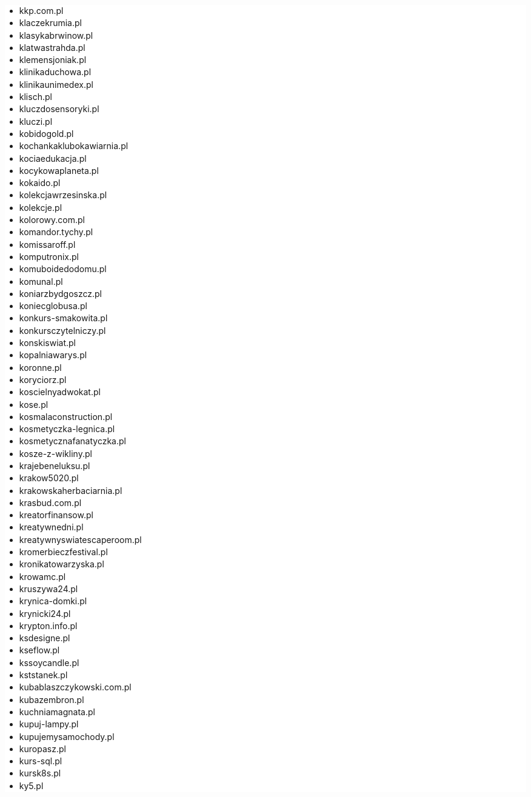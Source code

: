 - kkp.com.pl
- klaczekrumia.pl
- klasykabrwinow.pl
- klatwastrahda.pl
- klemensjoniak.pl
- klinikaduchowa.pl
- klinikaunimedex.pl
- klisch.pl
- kluczdosensoryki.pl
- kluczi.pl
- kobidogold.pl
- kochankaklubokawiarnia.pl
- kociaedukacja.pl
- kocykowaplaneta.pl
- kokaido.pl
- kolekcjawrzesinska.pl
- kolekcje.pl
- kolorowy.com.pl
- komandor.tychy.pl
- komissaroff.pl
- komputronix.pl
- komuboidedodomu.pl
- komunal.pl
- koniarzbydgoszcz.pl
- koniecglobusa.pl
- konkurs-smakowita.pl
- konkursczytelniczy.pl
- konskiswiat.pl
- kopalniawarys.pl
- koronne.pl
- koryciorz.pl
- koscielnyadwokat.pl
- kose.pl
- kosmalaconstruction.pl
- kosmetyczka-legnica.pl
- kosmetycznafanatyczka.pl
- kosze-z-wikliny.pl
- krajebeneluksu.pl
- krakow5020.pl
- krakowskaherbaciarnia.pl
- krasbud.com.pl
- kreatorfinansow.pl
- kreatywnedni.pl
- kreatywnyswiatescaperoom.pl
- kromerbieczfestival.pl
- kronikatowarzyska.pl
- krowamc.pl
- kruszywa24.pl
- krynica-domki.pl
- krynicki24.pl
- krypton.info.pl
- ksdesigne.pl
- kseflow.pl
- kssoycandle.pl
- kststanek.pl
- kubablaszczykowski.com.pl
- kubazembron.pl
- kuchniamagnata.pl
- kupuj-lampy.pl
- kupujemysamochody.pl
- kuropasz.pl
- kurs-sql.pl
- kursk8s.pl
- ky5.pl